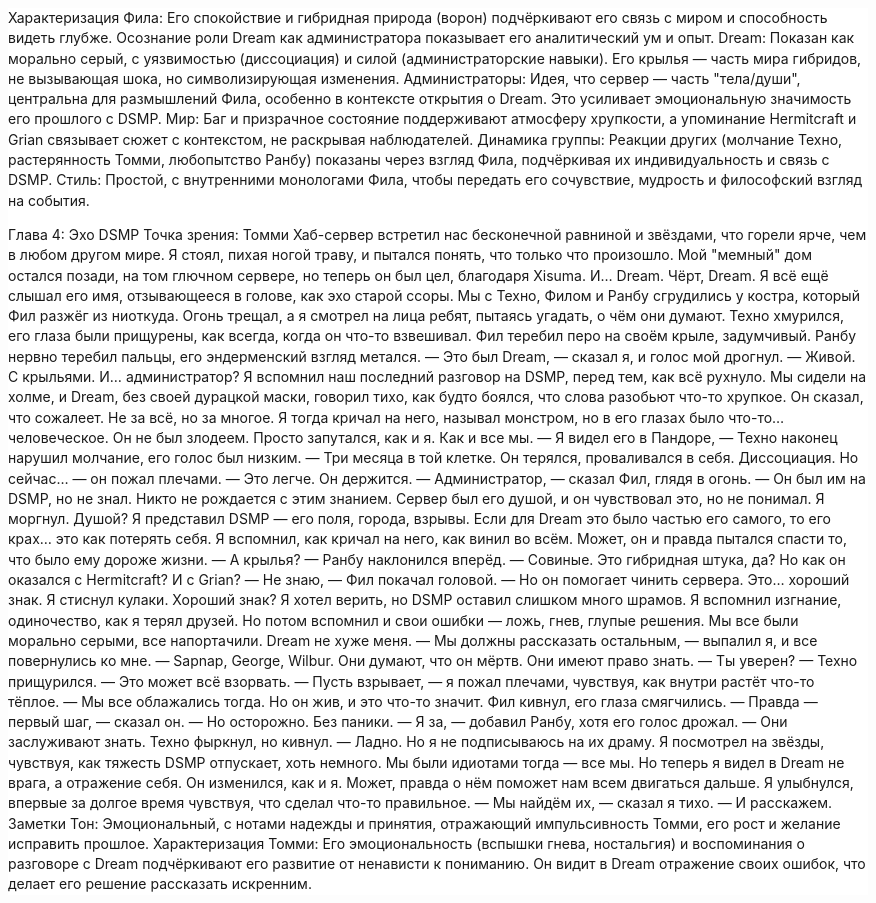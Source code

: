 Характеризация Фила: Его спокойствие и гибридная природа (ворон) подчёркивают его связь с миром и способность видеть глубже. Осознание роли Dream как администратора показывает его аналитический ум и опыт.
Dream: Показан как морально серый, с уязвимостью (диссоциация) и силой (администраторские навыки). Его крылья — часть мира гибридов, не вызывающая шока, но символизирующая изменения.
Администраторы: Идея, что сервер — часть "тела/души", центральна для размышлений Фила, особенно в контексте открытия о Dream. Это усиливает эмоциональную значимость его прошлого с DSMP.
Мир: Баг и призрачное состояние поддерживают атмосферу хрупкости, а упоминание Hermitcraft и Grian связывает сюжет с контекстом, не раскрывая наблюдателей.
Динамика группы: Реакции других (молчание Техно, растерянность Томми, любопытство Ранбу) показаны через взгляд Фила, подчёркивая их индивидуальность и связь с DSMP.
Стиль: Простой, с внутренними монологами Фила, чтобы передать его сочувствие, мудрость и философский взгляд на события.

Глава 4: Эхо DSMP
Точка зрения: Томми
Хаб-сервер встретил нас бесконечной равниной и звёздами, что горели ярче, чем в любом другом мире. Я стоял, пихая ногой траву, и пытался понять, что только что произошло. Мой "мемный" дом остался позади, на том глючном сервере, но теперь он был цел, благодаря Xisuma. И… Dream. Чёрт, Dream. Я всё ещё слышал его имя, отзывающееся в голове, как эхо старой ссоры.
Мы с Техно, Филом и Ранбу сгрудились у костра, который Фил разжёг из ниоткуда. Огонь трещал, а я смотрел на лица ребят, пытаясь угадать, о чём они думают. Техно хмурился, его глаза были прищурены, как всегда, когда он что-то взвешивал. Фил теребил перо на своём крыле, задумчивый. Ранбу нервно теребил пальцы, его эндерменский взгляд метался.
— Это был Dream, — сказал я, и голос мой дрогнул. — Живой. С крыльями. И… администратор?
Я вспомнил наш последний разговор на DSMP, перед тем, как всё рухнуло. Мы сидели на холме, и Dream, без своей дурацкой маски, говорил тихо, как будто боялся, что слова разобьют что-то хрупкое. Он сказал, что сожалеет. Не за всё, но за многое. Я тогда кричал на него, называл монстром, но в его глазах было что-то… человеческое. Он не был злодеем. Просто запутался, как и я. Как и все мы.
— Я видел его в Пандоре, — Техно наконец нарушил молчание, его голос был низким. — Три месяца в той клетке. Он терялся, проваливался в себя. Диссоциация. Но сейчас… — он пожал плечами. — Это легче. Он держится.
— Администратор, — сказал Фил, глядя в огонь. — Он был им на DSMP, но не знал. Никто не рождается с этим знанием. Сервер был его душой, и он чувствовал это, но не понимал.
Я моргнул. Душой? Я представил DSMP — его поля, города, взрывы. Если для Dream это было частью его самого, то его крах… это как потерять себя. Я вспомнил, как кричал на него, как винил во всём. Может, он и правда пытался спасти то, что было ему дороже жизни.
— А крылья? — Ранбу наклонился вперёд. — Совиные. Это гибридная штука, да? Но как он оказался с Hermitcraft? И с Grian?
— Не знаю, — Фил покачал головой. — Но он помогает чинить сервера. Это… хороший знак.
Я стиснул кулаки. Хороший знак? Я хотел верить, но DSMP оставил слишком много шрамов. Я вспомнил изгнание, одиночество, как я терял друзей. Но потом вспомнил и свои ошибки — ложь, гнев, глупые решения. Мы все были морально серыми, все напортачили. Dream не хуже меня.
— Мы должны рассказать остальным, — выпалил я, и все повернулись ко мне. — Sapnap, George, Wilbur. Они думают, что он мёртв. Они имеют право знать.
— Ты уверен? — Техно прищурился. — Это может всё взорвать.
— Пусть взрывает, — я пожал плечами, чувствуя, как внутри растёт что-то тёплое. — Мы все облажались тогда. Но он жив, и это что-то значит.
Фил кивнул, его глаза смягчились.
— Правда — первый шаг, — сказал он. — Но осторожно. Без паники.
— Я за, — добавил Ранбу, хотя его голос дрожал. — Они заслуживают знать.
Техно фыркнул, но кивнул.
— Ладно. Но я не подписываюсь на их драму.
Я посмотрел на звёзды, чувствуя, как тяжесть DSMP отпускает, хоть немного. Мы были идиотами тогда — все мы. Но теперь я видел в Dream не врага, а отражение себя. Он изменился, как и я. Может, правда о нём поможет нам всем двигаться дальше. Я улыбнулся, впервые за долгое время чувствуя, что сделал что-то правильное.
— Мы найдём их, — сказал я тихо. — И расскажем.
Заметки
Тон: Эмоциональный, с нотами надежды и принятия, отражающий импульсивность Томми, его рост и желание исправить прошлое.
Характеризация Томми: Его эмоциональность (вспышки гнева, ностальгия) и воспоминания о разговоре с Dream подчёркивают его развитие от ненависти к пониманию. Он видит в Dream отражение своих ошибок, что делает его решение рассказать искренним.